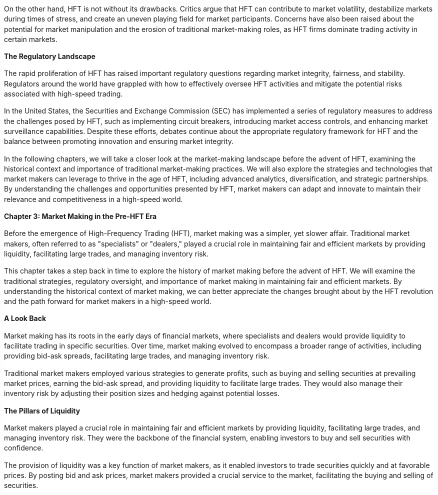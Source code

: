 On the other hand, HFT is not without its drawbacks. Critics argue that HFT can contribute to market volatility, destabilize markets during times of stress, and create an uneven playing field for market participants. Concerns have also been raised about the potential for market manipulation and the erosion of traditional market-making roles, as HFT firms dominate trading activity in certain markets.

**The Regulatory Landscape**

The rapid proliferation of HFT has raised important regulatory questions regarding market integrity, fairness, and stability. Regulators around the world have grappled with how to effectively oversee HFT activities and mitigate the potential risks associated with high-speed trading.

In the United States, the Securities and Exchange Commission (SEC) has implemented a series of regulatory measures to address the challenges posed by HFT, such as implementing circuit breakers, introducing market access controls, and enhancing market surveillance capabilities. Despite these efforts, debates continue about the appropriate regulatory framework for HFT and the balance between promoting innovation and ensuring market integrity.

In the following chapters, we will take a closer look at the market-making landscape before the advent of HFT, examining the historical context and importance of traditional market-making practices. We will also explore the strategies and technologies that market makers can leverage to thrive in the age of HFT, including advanced analytics, diversification, and strategic partnerships. By understanding the challenges and opportunities presented by HFT, market makers can adapt and innovate to maintain their relevance and competitiveness in a high-speed world.

  **Chapter 3: Market Making in the Pre-HFT Era**

Before the emergence of High-Frequency Trading (HFT), market making was a simpler, yet slower affair. Traditional market makers, often referred to as "specialists" or "dealers," played a crucial role in maintaining fair and efficient markets by providing liquidity, facilitating large trades, and managing inventory risk.

This chapter takes a step back in time to explore the history of market making before the advent of HFT. We will examine the traditional strategies, regulatory oversight, and importance of market making in maintaining fair and efficient markets. By understanding the historical context of market making, we can better appreciate the changes brought about by the HFT revolution and the path forward for market makers in a high-speed world.

**A Look Back**

Market making has its roots in the early days of financial markets, where specialists and dealers would provide liquidity to facilitate trading in specific securities. Over time, market making evolved to encompass a broader range of activities, including providing bid-ask spreads, facilitating large trades, and managing inventory risk.

Traditional market makers employed various strategies to generate profits, such as buying and selling securities at prevailing market prices, earning the bid-ask spread, and providing liquidity to facilitate large trades. They would also manage their inventory risk by adjusting their position sizes and hedging against potential losses.

**The Pillars of Liquidity**

Market makers played a crucial role in maintaining fair and efficient markets by providing liquidity, facilitating large trades, and managing inventory risk. They were the backbone of the financial system, enabling investors to buy and sell securities with confidence.

The provision of liquidity was a key function of market makers, as it enabled investors to trade securities quickly and at favorable prices. By posting bid and ask prices, market makers provided a crucial service to the market, facilitating the buying and selling of securities.
